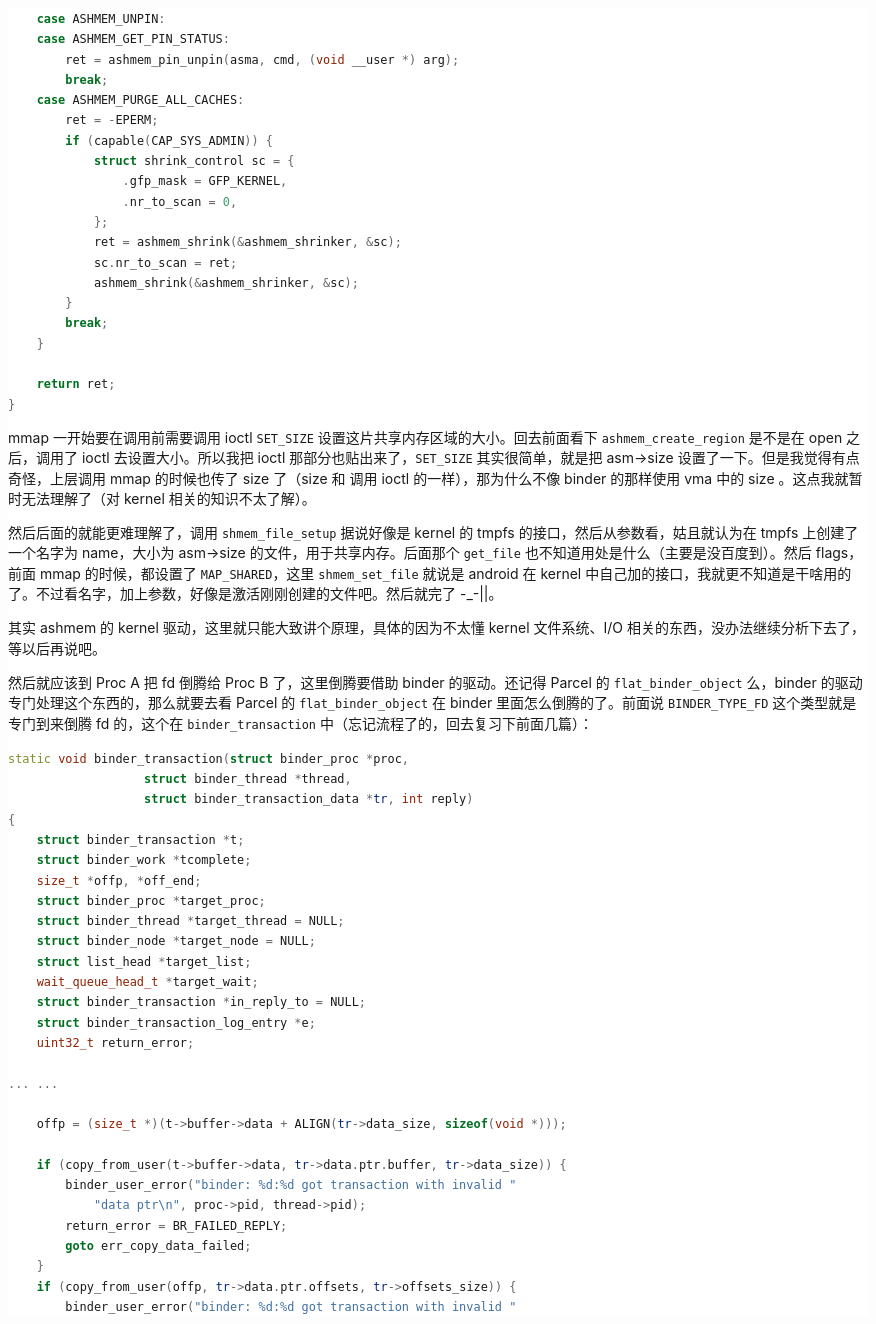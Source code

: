 ```cpp
    case ASHMEM_UNPIN:
    case ASHMEM_GET_PIN_STATUS:
        ret = ashmem_pin_unpin(asma, cmd, (void __user *) arg);
        break;
    case ASHMEM_PURGE_ALL_CACHES:
        ret = -EPERM;
        if (capable(CAP_SYS_ADMIN)) {
            struct shrink_control sc = {
                .gfp_mask = GFP_KERNEL,
                .nr_to_scan = 0,
            };
            ret = ashmem_shrink(&ashmem_shrinker, &sc);
            sc.nr_to_scan = ret;
            ashmem_shrink(&ashmem_shrinker, &sc);
        }
        break;
    }

    return ret;
}
```

mmap 一开始要在调用前需要调用 ioctl `SET_SIZE` 设置这片共享内存区域的大小。回去前面看下 `ashmem_create_region` 是不是在 open 之后，调用了 ioctl 去设置大小。所以我把 ioctl 那部分也贴出来了，`SET_SIZE` 其实很简单，就是把 asm->size 设置了一下。但是我觉得有点奇怪，上层调用 mmap 的时候也传了 size 了（size 和 调用 ioctl 的一样），那为什么不像 binder 的那样使用 vma 中的 size 。这点我就暂时无法理解了（对 kernel 相关的知识不太了解）。

然后后面的就能更难理解了，调用 `shmem_file_setup` 据说好像是 kernel 的 tmpfs 的接口，然后从参数看，姑且就认为在 tmpfs 上创建了一个名字为 name，大小为 asm->size 的文件，用于共享内存。后面那个 `get_file` 也不知道用处是什么（主要是没百度到）。然后 flags，前面 mmap 的时候，都设置了 `MAP_SHARED`，这里 `shmem_set_file` 就说是 android 在 kernel 中自己加的接口，我就更不知道是干啥用的了。不过看名字，加上参数，好像是激活刚刚创建的文件吧。然后就完了 -_-||。

其实 ashmem 的 kernel 驱动，这里就只能大致讲个原理，具体的因为不太懂 kernel 文件系统、I/O 相关的东西，没办法继续分析下去了，等以后再说吧。


然后就应该到 Proc A 把 fd 倒腾给 Proc B 了，这里倒腾要借助 binder 的驱动。还记得 Parcel 的 `flat_binder_object` 么，binder 的驱动专门处理这个东西的，那么就要去看 Parcel 的 `flat_binder_object` 在 binder 里面怎么倒腾的了。前面说 `BINDER_TYPE_FD` 这个类型就是专门到来倒腾 fd 的，这个在 `binder_transaction` 中（忘记流程了的，回去复习下前面几篇）：

```cpp
static void binder_transaction(struct binder_proc *proc,
                   struct binder_thread *thread,
                   struct binder_transaction_data *tr, int reply)
{
    struct binder_transaction *t;
    struct binder_work *tcomplete;
    size_t *offp, *off_end;
    struct binder_proc *target_proc;
    struct binder_thread *target_thread = NULL;
    struct binder_node *target_node = NULL;
    struct list_head *target_list;
    wait_queue_head_t *target_wait;
    struct binder_transaction *in_reply_to = NULL;
    struct binder_transaction_log_entry *e;
    uint32_t return_error;

... ...

    offp = (size_t *)(t->buffer->data + ALIGN(tr->data_size, sizeof(void *)));

    if (copy_from_user(t->buffer->data, tr->data.ptr.buffer, tr->data_size)) {
        binder_user_error("binder: %d:%d got transaction with invalid "
            "data ptr\n", proc->pid, thread->pid);
        return_error = BR_FAILED_REPLY;
        goto err_copy_data_failed;
    }
    if (copy_from_user(offp, tr->data.ptr.offsets, tr->offsets_size)) {
        binder_user_error("binder: %d:%d got transaction with invalid "
```